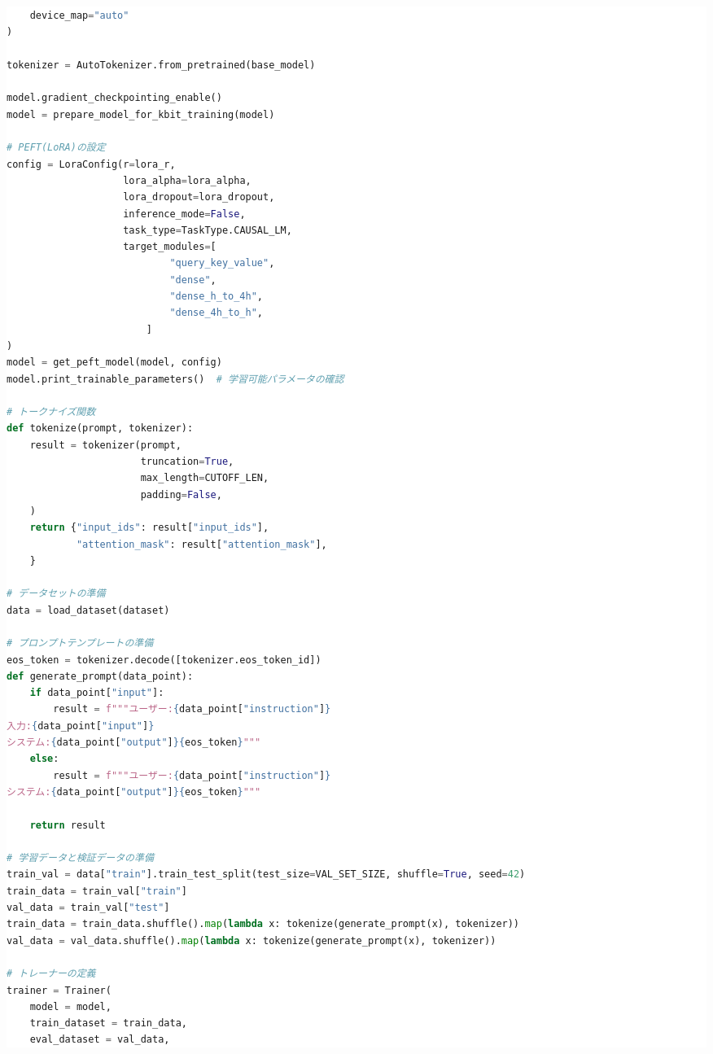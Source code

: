 ```python
    device_map="auto"
)

tokenizer = AutoTokenizer.from_pretrained(base_model)

model.gradient_checkpointing_enable()
model = prepare_model_for_kbit_training(model)

# PEFT(LoRA)の設定
config = LoraConfig(r=lora_r,
                    lora_alpha=lora_alpha,
                    lora_dropout=lora_dropout,
                    inference_mode=False,
                    task_type=TaskType.CAUSAL_LM,
                    target_modules=[
                            "query_key_value",
                            "dense",
                            "dense_h_to_4h",
                            "dense_4h_to_h",
                        ]
)
model = get_peft_model(model, config)
model.print_trainable_parameters()  # 学習可能パラメータの確認

# トークナイズ関数
def tokenize(prompt, tokenizer):
    result = tokenizer(prompt,
                       truncation=True,
                       max_length=CUTOFF_LEN,
                       padding=False,
    )
    return {"input_ids": result["input_ids"],
            "attention_mask": result["attention_mask"],
    }

# データセットの準備
data = load_dataset(dataset)

# プロンプトテンプレートの準備
eos_token = tokenizer.decode([tokenizer.eos_token_id])
def generate_prompt(data_point):
    if data_point["input"]:
        result = f"""ユーザー:{data_point["instruction"]}
入力:{data_point["input"]}
システム:{data_point["output"]}{eos_token}"""
    else:
        result = f"""ユーザー:{data_point["instruction"]}
システム:{data_point["output"]}{eos_token}"""

    return result

# 学習データと検証データの準備
train_val = data["train"].train_test_split(test_size=VAL_SET_SIZE, shuffle=True, seed=42)
train_data = train_val["train"]
val_data = train_val["test"]
train_data = train_data.shuffle().map(lambda x: tokenize(generate_prompt(x), tokenizer))
val_data = val_data.shuffle().map(lambda x: tokenize(generate_prompt(x), tokenizer))

# トレーナーの定義
trainer = Trainer(
    model = model,
    train_dataset = train_data,
    eval_dataset = val_data,
```